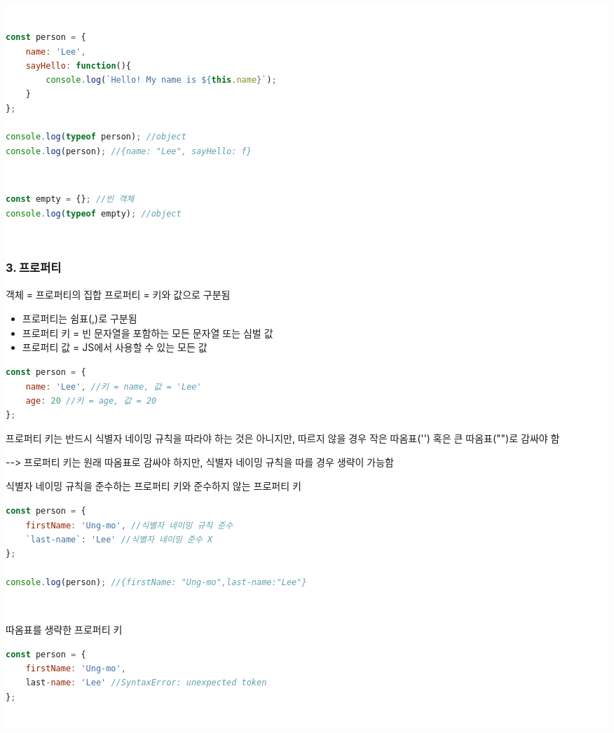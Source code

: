 <br/>

```javascript
const person = {
    name: 'Lee',
    sayHello: function(){
        console.log(`Hello! My name is ${this.name}`);
    }
};

console.log(typeof person); //object
console.log(person); //{name: "Lee", sayHello: f}
```
<br/>

```javascript
const empty = {}; //빈 객체
console.log(typeof empty); //object
```
<br/>

### 3. 프로퍼티

객체 = 프로퍼티의 집합
프로퍼티 = 키와 값으로 구분됨
- 프로퍼티는 쉼표(,)로 구분됨
- 프로퍼티 키 = 빈 문자열을 포함하는 모든 문자열 또는 심벌 값
- 프로퍼티 값 = JS에서 사용할 수 있는 모든 값

```javascript
const person = {
    name: 'Lee', //키 = name, 값 = 'Lee'
    age: 20 //키 = age, 값 = 20
};
```

프로퍼티 키는 반드시 식별자 네이밍 규칙을 따라야 하는 것은 아니지만, 따르지 않을 경우 작은 따옴표('') 혹은 큰 따옴표("")로 감싸야 함

--> 프로퍼티 키는 원래 따옴표로 감싸야 하지만, 식별자 네이밍 규칙을 따를 경우 생략이 가능함

식별자 네이밍 규칙을 준수하는 프로퍼티 키와 준수하지 않는 프로퍼티 키
```javascript
const person = {
    firstName: 'Ung-mo', //식별자 네이밍 규칙 준수
    `last-name`: 'Lee' //식별자 네이밍 준수 X
};

console.log(person); //{firstName: "Ung-mo",last-name:"Lee"}
```
<br/>

따옴표를 생략한 프로퍼티 키
```javascript
const person = {
    firstName: 'Ung-mo',
    last-name: 'Lee' //SyntaxError: unexpected token
};
```
<br/>
